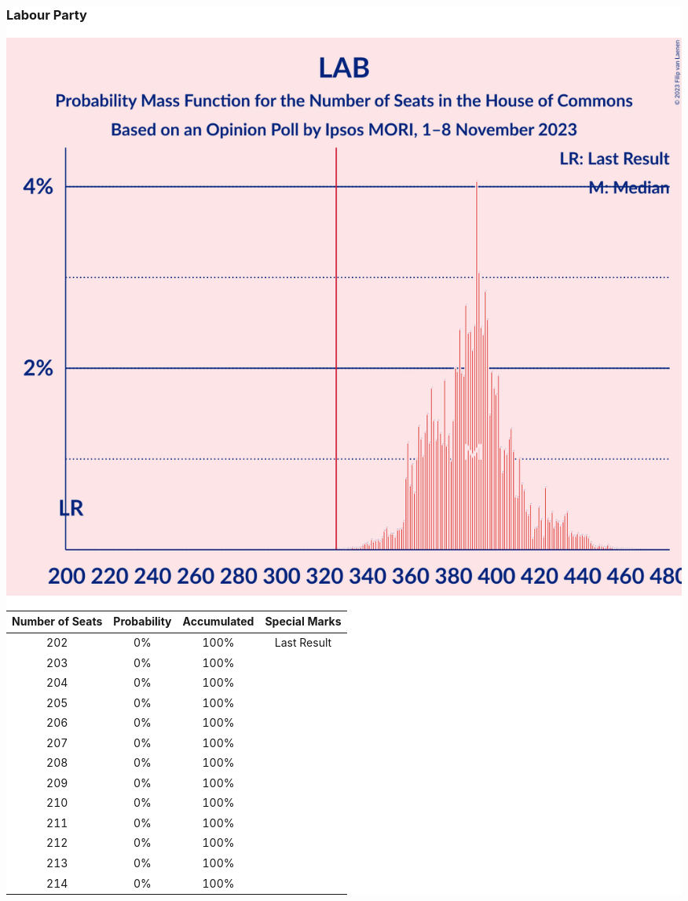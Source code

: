### Labour Party

![Graph with seats probability mass function not yet produced](2023-11-08-IpsosMORI-coalitions-seats-pmf-lab.png "Seats Probability Mass Function")

| Number of Seats | Probability | Accumulated | Special Marks |
|:---------------:|:-----------:|:-----------:|:-------------:|
| 202 | 0% | 100% | Last Result |
| 203 | 0% | 100% |  |
| 204 | 0% | 100% |  |
| 205 | 0% | 100% |  |
| 206 | 0% | 100% |  |
| 207 | 0% | 100% |  |
| 208 | 0% | 100% |  |
| 209 | 0% | 100% |  |
| 210 | 0% | 100% |  |
| 211 | 0% | 100% |  |
| 212 | 0% | 100% |  |
| 213 | 0% | 100% |  |
| 214 | 0% | 100% |  |